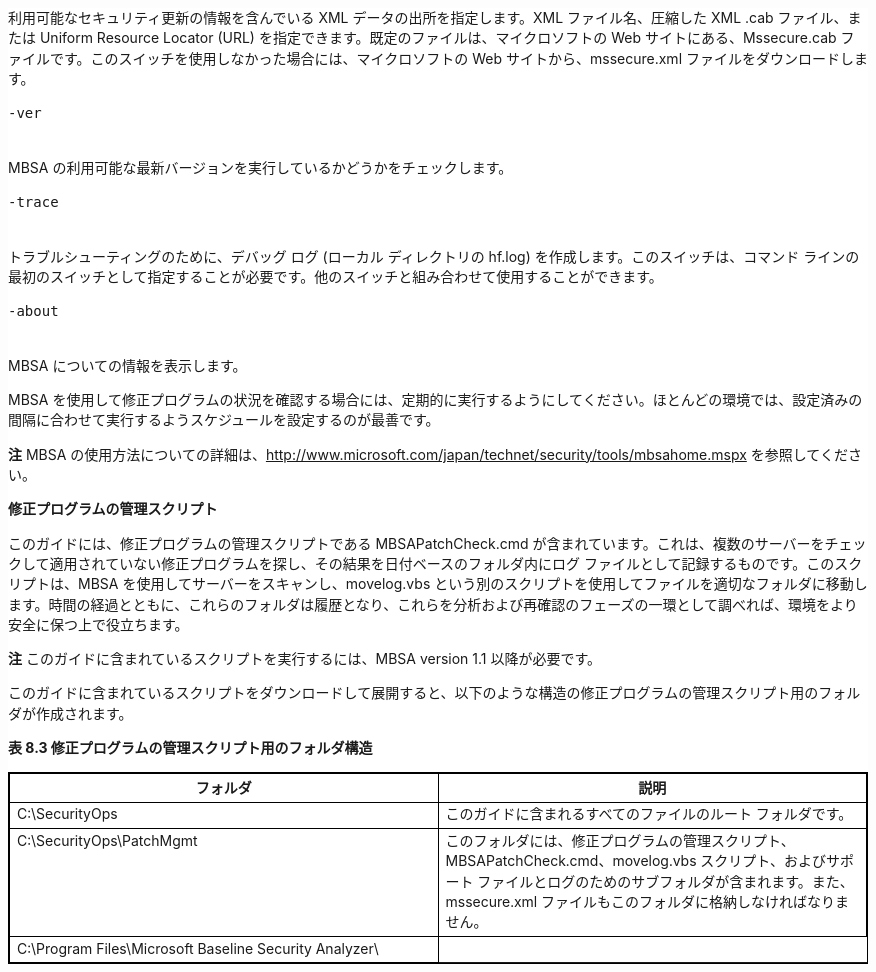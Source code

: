 <td style="border:1px solid black;">利用可能なセキュリティ更新の情報を含んでいる XML データの出所を指定します。XML ファイル名、圧縮した XML .cab ファイル、または Uniform Resource Locator (URL) を指定できます。既定のファイルは、マイクロソフトの Web サイトにある、Mssecure.cab ファイルです。このスイッチを使用しなかった場合には、マイクロソフトの Web サイトから、mssecure.xml ファイルをダウンロードします。</td>
</tr>
<tr class="odd">
<td style="border:1px solid black;"><pre>-ver</pre>
<br />
</td>
<td style="border:1px solid black;">MBSA の利用可能な最新バージョンを実行しているかどうかをチェックします。</td>
</tr>
<tr class="even">
<td style="border:1px solid black;"><pre>-trace</pre>
<br />
</td>
<td style="border:1px solid black;">トラブルシューティングのために、デバッグ ログ (ローカル ディレクトリの hf.log) を作成します。このスイッチは、コマンド ラインの最初のスイッチとして指定することが必要です。他のスイッチと組み合わせて使用することができます。</td>
</tr>
<tr class="odd">
<td style="border:1px solid black;"><pre>-about</pre>
<br />
</td>
<td style="border:1px solid black;">MBSA についての情報を表示します。</td>
</tr>
</tbody>
</table>

MBSA を使用して修正プログラムの状況を確認する場合には、定期的に実行するようにしてください。ほとんどの環境では、設定済みの間隔に合わせて実行するようスケジュールを設定するのが最善です。
  
**注** MBSA の使用方法についての詳細は、<http://www.microsoft.com/japan/technet/security/tools/mbsahome.mspx> を参照してください。
  
**修正プログラムの管理スクリプト**
  
このガイドには、修正プログラムの管理スクリプトである MBSAPatchCheck.cmd が含まれています。これは、複数のサーバーをチェックして適用されていない修正プログラムを探し、その結果を日付ベースのフォルダ内にログ ファイルとして記録するものです。このスクリプトは、MBSA を使用してサーバーをスキャンし、movelog.vbs という別のスクリプトを使用してファイルを適切なフォルダに移動します。時間の経過とともに、これらのフォルダは履歴となり、これらを分析および再確認のフェーズの一環として調べれば、環境をより安全に保つ上で役立ちます。
  
**注** このガイドに含まれているスクリプトを実行するには、MBSA version 1.1 以降が必要です。
  
このガイドに含まれているスクリプトをダウンロードして展開すると、以下のような構造の修正プログラムの管理スクリプト用のフォルダが作成されます。
  
**表 8.3 修正プログラムの管理スクリプト用のフォルダ構造**

 
<p></p>
<table style="border:1px solid black;">
<colgroup>
<col width="50%" />
<col width="50%" />
</colgroup>
<thead>
<tr class="header">
<th style="border:1px solid black;" >フォルダ</th>
<th style="border:1px solid black;" >説明</th>
</tr>
</thead>
<tbody>
<tr class="odd">
<td style="border:1px solid black;">C:\SecurityOps</td>
<td style="border:1px solid black;">このガイドに含まれるすべてのファイルのルート フォルダです。</td>
</tr>
<tr class="even">
<td style="border:1px solid black;">C:\SecurityOps\PatchMgmt</td>
<td style="border:1px solid black;">このフォルダには、修正プログラムの管理スクリプト、MBSAPatchCheck.cmd、movelog.vbs スクリプト、およびサポート ファイルとログのためのサブフォルダが含まれます。また、mssecure.xml ファイルもこのフォルダに格納しなければなりません。</td>
</tr>
<tr class="odd">
<td style="border:1px solid black;">C:\Program Files\Microsoft Baseline Security Analyzer\</td>
